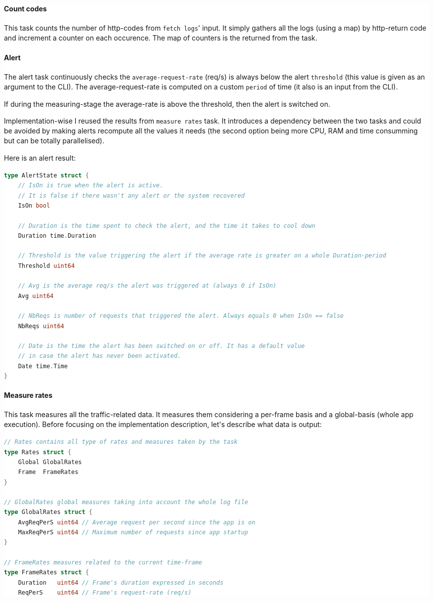 #### Count codes
This task counts the number of http-codes from `fetch logs`' input. It simply gathers all the logs (using a map) by http-return code and increment a
counter on each occurence. The map of counters is the returned from the task.

#### Alert
The alert task continuously checks the `average-request-rate` (req/s) is always below the alert `threshold` (this value is given as an argument to the CLI). The
average-request-rate is computed on a custom `period` of time (it also is an input from the CLI).

If during the measuring-stage the average-rate is above the threshold, then the alert is switched on.

Implementation-wise I reused the results from `measure rates` task. It introduces a dependency between the two tasks and could be avoided by making alerts recompute
all the values it needs (the second option being more CPU, RAM and time consumming but can be totally parallelised).

Here is an alert result:
```go
type AlertState struct {
	// IsOn is true when the alert is active.
	// It is false if there wasn't any alert or the system recovered
	IsOn bool

	// Duration is the time spent to check the alert, and the time it takes to cool down
	Duration time.Duration

	// Threshold is the value triggering the alert if the average rate is greater on a whole Duration-period
	Threshold uint64

	// Avg is the average req/s the alert was triggered at (always 0 if IsOn)
	Avg uint64

	// NbReqs is number of requests that triggered the alert. Always equals 0 when IsOn == false
	NbReqs uint64

	// Date is the time the alert has been switched on or off. It has a default value
	// in case the alert has never been activated.
	Date time.Time
}
```

#### Measure rates
This task measures all the traffic-related data. It measures them considering a per-frame basis and a global-basis (whole app execution). Before focusing on the
implementation description, let's describe what data is output:
```go
// Rates contains all type of rates and measures taken by the task
type Rates struct {
	Global GlobalRates
	Frame  FrameRates
}

// GlobalRates global measures taking into account the whole log file
type GlobalRates struct {
	AvgReqPerS uint64 // Average request per second since the app is on
	MaxReqPerS uint64 // Maximum number of requests since app startup
}

// FrameRates measures related to the current time-frame
type FrameRates struct {
	Duration   uint64 // Frame's duration expressed in seconds
	ReqPerS    uint64 // Frame's request-rate (req/s)
```